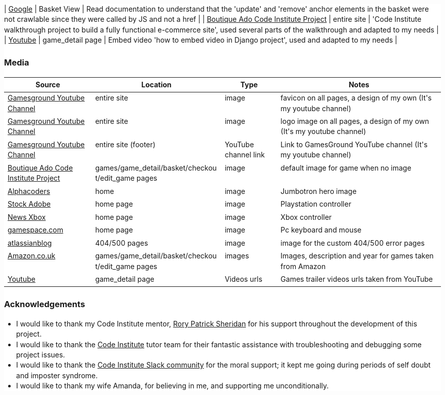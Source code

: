 | [Google](https://developers.google.com/search/docs/crawling-indexing/links-crawlable?visit_id=638265896895052861-2448974256&rd=1)                                       | Basket View                          | Read documentation to understand that the 'update' and 'remove' anchor elements in the basket were not crawlable since they were called by JS and not a href |
| [Boutique Ado Code Institute Project](https://boutique-ado-leo.herokuapp.com/)                                                                                          | entire site                          | 'Code Institute walkthrough project to build a fully functional e-commerce site', used several parts of the walkthrough and adapted to my needs              |
| [Youtube](https://www.youtube.com/watch?v=dGF1x14QNGA&list=WL&index=2&t=72s)                                                                                            | game_detail page                     | Embed video 'how to embed video in Django project', used and adapted to my needs                                                                             |

### Media

| Source                                                                                                                              | Location                                          | Type                 | Notes                                                                 |
| ----------------------------------------------------------------------------------------------------------------------------------- | ------------------------------------------------- | -------------------- | --------------------------------------------------------------------- |
| [Gamesground Youtube Channel](https://www.youtube.com/channel/UCHKOktRMLNdhRSqL_DWwgKA)                                             | entire site                                       | image                | favicon on all pages, a design of my own (It's my youtube channel)    |
| [Gamesground Youtube Channel](https://www.youtube.com/channel/UCHKOktRMLNdhRSqL_DWwgKA)                                             | entire site                                       | image                | logo image on all pages, a design of my own (It's my youtube channel) |
| [Gamesground Youtube Channel](https://www.youtube.com/channel/UCHKOktRMLNdhRSqL_DWwgKA)                                             | entire site (footer)                              | YouTube channel link | Link to GamesGround YouTube channel (It's my youtube channel)         |
| [Boutique Ado Code Institute Project](https://github.com/Code-Institute-Solutions/boutique_ado_images/blob/master/pics/noimage.png) | games/game_detail/basket/checkout/edit_game pages | image                | default image for game when no image                                  |
| [Alphacoders](https://images5.alphacoders.com/130/1302520.jpg)                                                                      | home                                              | image                | Jumbotron hero image                                                  |
| [Stock Adobe](https://t4.ftcdn.net/jpg/04/21/34/85/360_F_421348572_9AER2My9tEzC7MvKQfmfKSHVGwf5KEJJ.jpg)                            | home page                                         | image                | Playstation controller                                                |
| [News Xbox](https://news.xbox.com/en-us/wp-content/uploads/sites/2/2023/04/Remix-Hero-65b07e1f66473b25e3ea.jpg)                     | home page                                         | image                | Xbox controller                                                       |
| [gamespace.com](https://www.gamespace.com/wp-content/uploads/2022/02/Keyboards.jpg)                                                 | home page                                         | image                | Pc keyboard and mouse                                                 |
| [atlassianblog](https://atlassianblog.wpengine.com/wp-content/uploads/2017/12/ign-1.png)                                            | 404/500 pages                                     | image                | image for the custom 404/500 error pages                              |
| [Amazon.co.uk](https://www.amazon.co.uk/s?k=video+games&crid=2K35HPLOGF6BK&sprefix=video+games%2Caps%2C86&ref=nb_sb_noss_1)         | games/game_detail/basket/checkout/edit_game pages | images               | Images, description and year for games taken from Amazon              |
| [Youtube](https://www.youtube.com/results?search_query=game+trailers)                                                               | game_detail page                                  | Videos urls          | Games trailer videos urls taken from YouTube                          |

### Acknowledgements

- I would like to thank my Code Institute mentor, [Rory Patrick Sheridan](https://github.com/Ri-Dearg) for his support throughout the development of this project.
- I would like to thank the [Code Institute](https://codeinstitute.net) tutor team for their fantastic assistance with troubleshooting and debugging some project issues.
- I would like to thank the [Code Institute Slack community](https://code-institute-room.slack.com) for the moral support; it kept me going during periods of self doubt and imposter syndrome.
- I would like to thank my wife Amanda, for believing in me, and supporting me unconditionally.
